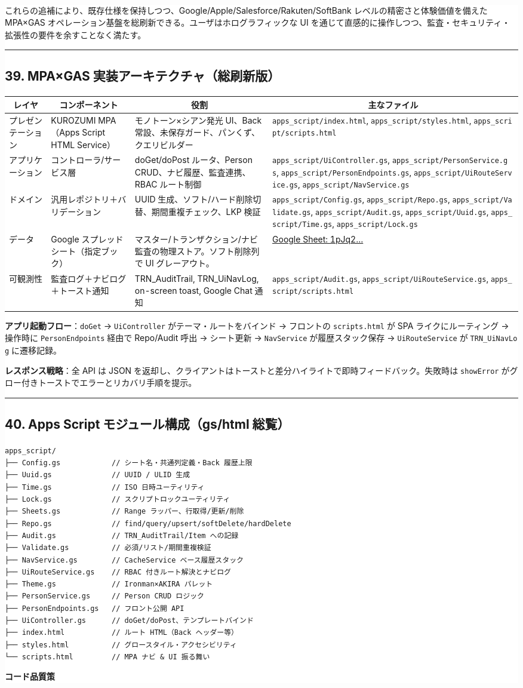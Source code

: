 
これらの追補により、既存仕様を保持しつつ、Google/Apple/Salesforce/Rakuten/SoftBank レベルの精密さと体験価値を備えた MPA×GAS オペレーション基盤を総刷新できる。ユーザはホログラフィックな UI を通じて直感的に操作しつつ、監査・セキュリティ・拡張性の要件を余すことなく満たす。

---

## 39. MPA×GAS 実装アーキテクチャ（総刷新版）

| レイヤ | コンポーネント | 役割 | 主なファイル |
|--------|----------------|------|--------------|
| プレゼンテーション | KUROZUMI MPA（Apps Script HTML Service） | モノトーン×シアン発光 UI、Back 常設、未保存ガード、パンくず、クエリビルダー | `apps_script/index.html`, `apps_script/styles.html`, `apps_script/scripts.html` |
| アプリケーション | コントローラ/サービス層 | doGet/doPost ルータ、Person CRUD、ナビ履歴、監査連携、RBAC ルート制御 | `apps_script/UiController.gs`, `apps_script/PersonService.gs`, `apps_script/PersonEndpoints.gs`, `apps_script/UiRouteService.gs`, `apps_script/NavService.gs` |
| ドメイン | 汎用レポジトリ＋バリデーション | UUID 生成、ソフト/ハード削除切替、期間重複チェック、LKP 検証 | `apps_script/Config.gs`, `apps_script/Repo.gs`, `apps_script/Validate.gs`, `apps_script/Audit.gs`, `apps_script/Uuid.gs`, `apps_script/Time.gs`, `apps_script/Lock.gs` |
| データ | Google スプレッドシート（指定ブック） | マスター/トランザクション/ナビ監査の物理ストア。ソフト削除列で UI グレーアウト。 | [Google Sheet: 1pJq2…](https://docs.google.com/spreadsheets/d/1pJq2KT4WSfRIFdjGhZxm2m8aYfeq1g2KbUVLxPEL8TI/edit) |
| 可観測性 | 監査ログ＋ナビログ＋トースト通知 | TRN_AuditTrail, TRN_UiNavLog, on-screen toast, Google Chat 通知 | `apps_script/Audit.gs`, `apps_script/UiRouteService.gs`, `apps_script/scripts.html` |

**アプリ起動フロー**：`doGet` → `UiController` がテーマ・ルートをバインド → フロントの `scripts.html` が SPA ライクにルーティング → 操作時に `PersonEndpoints` 経由で Repo/Audit 呼出 → シート更新 → `NavService` が履歴スタック保存 → `UiRouteService` が `TRN_UiNavLog` に遷移記録。

**レスポンス戦略**：全 API は JSON を返却し、クライアントはトーストと差分ハイライトで即時フィードバック。失敗時は `showError` がグロー付きトーストでエラーとリカバリ手順を提示。

---

## 40. Apps Script モジュール構成（gs/html 総覧）

```
apps_script/
├── Config.gs            // シート名・共通列定義・Back 履歴上限
├── Uuid.gs              // UUID / ULID 生成
├── Time.gs              // ISO 日時ユーティリティ
├── Lock.gs              // スクリプトロックユーティリティ
├── Sheets.gs            // Range ラッパー、行取得/更新/削除
├── Repo.gs              // find/query/upsert/softDelete/hardDelete
├── Audit.gs             // TRN_AuditTrail/Item への記録
├── Validate.gs          // 必須/リスト/期間重複検証
├── NavService.gs        // CacheService ベース履歴スタック
├── UiRouteService.gs    // RBAC 付きルート解決とナビログ
├── Theme.gs             // Ironman×AKIRA パレット
├── PersonService.gs     // Person CRUD ロジック
├── PersonEndpoints.gs   // フロント公開 API
├── UiController.gs      // doGet/doPost、テンプレートバインド
├── index.html           // ルート HTML（Back ヘッダー等）
├── styles.html          // グロースタイル・アクセシビリティ
└── scripts.html         // MPA ナビ & UI 振る舞い
```

**コード品質策**
